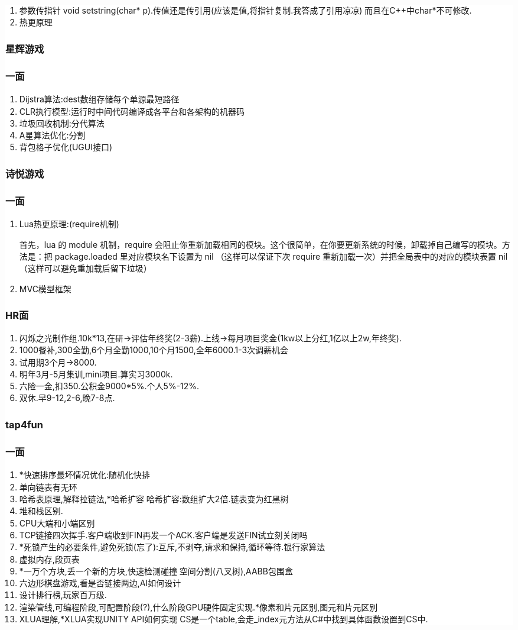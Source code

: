 1. 参数传指针 void setstring(char* p).传值还是传引用(应该是值,将指针复制.我答成了引用凉凉)
	而且在C++中char*不可修改.
2. 热更原理 



### 星辉游戏

### 一面

1. Dijstra算法:dest数组存储每个单源最短路径
2. CLR执行模型:运行时中间代码编译成各平台和各架构的机器码
3. 垃圾回收机制:分代算法
4. A星算法优化:分割
5. 背包格子优化(UGUI接口)

### 诗悦游戏

### 一面

1. Lua热更原理:(require机制)

    首先，lua 的 module 机制，require 会阻止你重新加载相同的模块。这个很简单，在你要更新系统的时候，卸载掉自己编写的模块。方法是：把 package.loaded 里对应模块名下设置为 nil （这样可以保证下次 require 重新加载一次）并把全局表中的对应的模块表置 nil （这样可以避免重加载后留下垃圾） 

2. MVC模型框架

### HR面

1. 闪烁之光制作组.10k*13,在研->评估年终奖(2-3薪).上线->每月项目奖金(1kw以上分红,1亿以上2w,年终奖).
2. 1000餐补,300全勤,6个月全勤1000,10个月1500,全年6000.1-3次调薪机会
3. 试用期3个月->8000.
4. 明年3月-5月集训,mini项目.算实习3000k.
5. 六险一金,扣350.公积金9000*5%.个人5%-12%.
6. 双休.早9-12,2-6,晚7-8点.

### tap4fun

### 一面

1. *快速排序最坏情况优化:随机化快排
2. 单向链表有无环
3. 哈希表原理,解释拉链法,*哈希扩容
	哈希扩容:数组扩大2倍.链表变为红黑树
4. 堆和栈区别.
5. CPU大端和小端区别
6. TCP链接四次挥手.客户端收到FIN再发一个ACK.客户端是发送FIN试立刻关闭吗
7. *死锁产生的必要条件,避免死锁(忘了):互斥,不剥夺,请求和保持,循环等待.银行家算法
8. 虚拟内存,段页表
9. *一万个方块,丢一个新的方块,快速检测碰撞
	空间分割(八叉树),AABB包围盒
10. 六边形棋盘游戏,看是否链接两边,AI如何设计
11. 设计排行榜,玩家百万级.
12. 渲染管线,可编程阶段,可配置阶段(?),什么阶段GPU硬件固定实现.*像素和片元区别,图元和片元区别
13. XLUA理解,*XLUA实现UNITY API如何实现
	CS是一个table,会走_index元方法从C#中找到具体函数设置到CS中.

